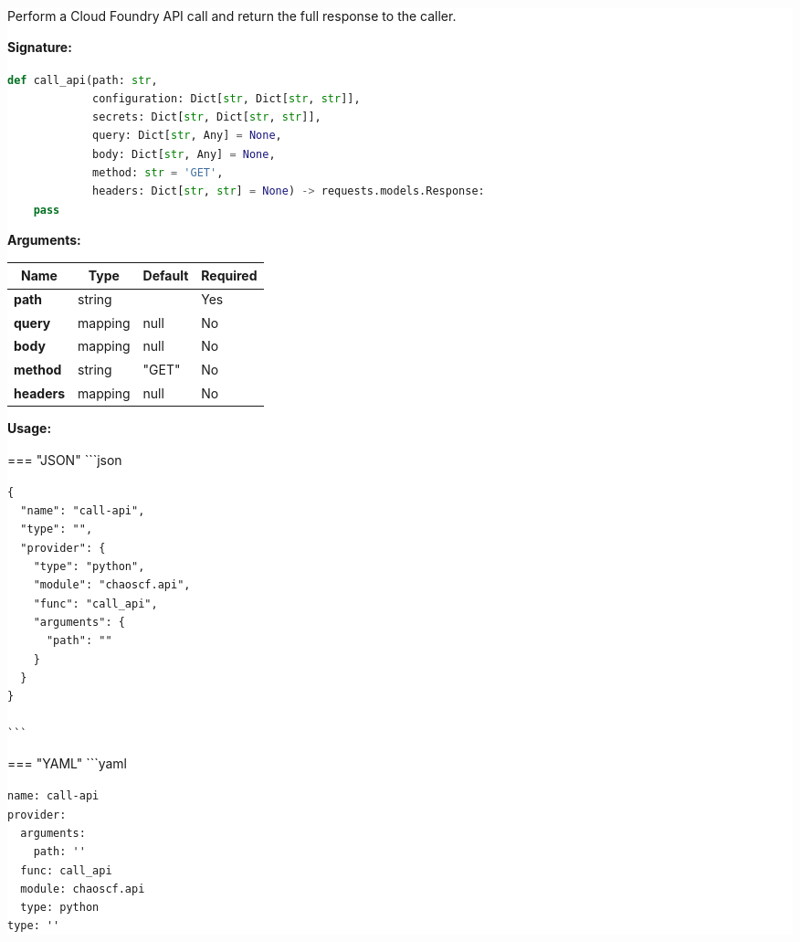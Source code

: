 
Perform a Cloud Foundry API call and return the full response to the
caller.

**Signature:**

```python
def call_api(path: str,
             configuration: Dict[str, Dict[str, str]],
             secrets: Dict[str, Dict[str, str]],
             query: Dict[str, Any] = None,
             body: Dict[str, Any] = None,
             method: str = 'GET',
             headers: Dict[str, str] = None) -> requests.models.Response:
    pass

```

**Arguments:**

| Name | Type | Default | Required |
| --------------------- | ------------- | ------------- | ------------- |
| **path**      | string |  | Yes |
| **query**      | mapping | null | No |
| **body**      | mapping | null | No |
| **method**      | string | "GET" | No |
| **headers**      | mapping | null | No |




**Usage:**

=== "JSON"
    ```json

    {
      "name": "call-api",
      "type": "",
      "provider": {
        "type": "python",
        "module": "chaoscf.api",
        "func": "call_api",
        "arguments": {
          "path": ""
        }
      }
    }
    
    ```
=== "YAML"
    ```yaml

    name: call-api
    provider:
      arguments:
        path: ''
      func: call_api
      module: chaoscf.api
      type: python
    type: ''
    

[chaostoolkit]: https://github.com/chaostoolkit/chaostoolkit
[pcfdev]: https://pivotal.io/pcf-dev
[pep8]: https://pycodestyle.readthedocs.io/en/latest/
[dco]: https://github.com/probot/dco#how-it-works
[venv]: http://chaostoolkit.org/reference/usage/install/#create-a-virtual-environment